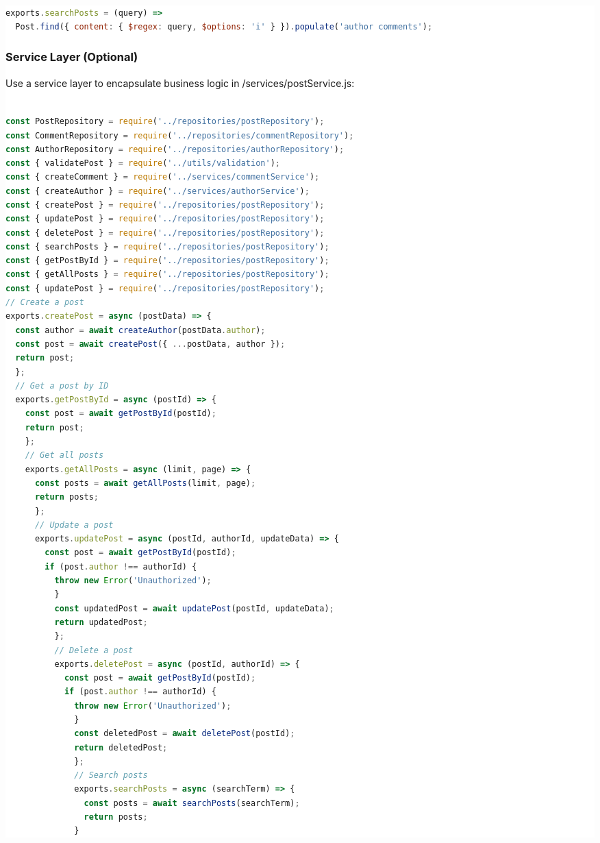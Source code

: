 ```javascript
exports.searchPosts = (query) =>
  Post.find({ content: { $regex: query, $options: 'i' } }).populate('author comments');

```
### Service Layer (Optional)
Use a service layer to encapsulate business logic in /services/postService.js:

```javascript

const PostRepository = require('../repositories/postRepository');
const CommentRepository = require('../repositories/commentRepository');
const AuthorRepository = require('../repositories/authorRepository');
const { validatePost } = require('../utils/validation');
const { createComment } = require('../services/commentService');
const { createAuthor } = require('../services/authorService');
const { createPost } = require('../repositories/postRepository');
const { updatePost } = require('../repositories/postRepository');
const { deletePost } = require('../repositories/postRepository');
const { searchPosts } = require('../repositories/postRepository');
const { getPostById } = require('../repositories/postRepository');
const { getAllPosts } = require('../repositories/postRepository');
const { updatePost } = require('../repositories/postRepository');
// Create a post
exports.createPost = async (postData) => {
  const author = await createAuthor(postData.author);
  const post = await createPost({ ...postData, author });
  return post;
  };
  // Get a post by ID
  exports.getPostById = async (postId) => {
    const post = await getPostById(postId);
    return post;
    };
    // Get all posts
    exports.getAllPosts = async (limit, page) => {
      const posts = await getAllPosts(limit, page);
      return posts;
      };
      // Update a post
      exports.updatePost = async (postId, authorId, updateData) => {
        const post = await getPostById(postId);
        if (post.author !== authorId) {
          throw new Error('Unauthorized');
          }
          const updatedPost = await updatePost(postId, updateData);
          return updatedPost;
          };
          // Delete a post
          exports.deletePost = async (postId, authorId) => {
            const post = await getPostById(postId);
            if (post.author !== authorId) {
              throw new Error('Unauthorized');
              }
              const deletedPost = await deletePost(postId);
              return deletedPost;
              };
              // Search posts
              exports.searchPosts = async (searchTerm) => {
                const posts = await searchPosts(searchTerm);
                return posts;
              }
```
